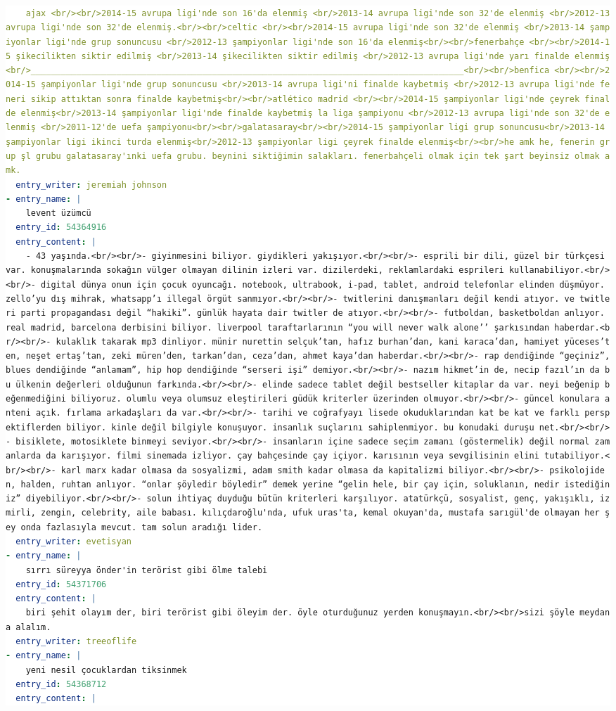 ```yaml
    ajax <br/><br/>2014-15 avrupa ligi'nde son 16'da elenmiş <br/>2013-14 avrupa ligi'nde son 32'de elenmiş <br/>2012-13 avrupa ligi'nde son 32'de elenmiş.<br/><br/>celtic <br/><br/>2014-15 avrupa ligi'nde son 32'de elenmiş <br/>2013-14 şampiyonlar ligi'nde grup sonuncusu <br/>2012-13 şampiyonlar ligi'nde son 16'da elenmiş<br/><br/>fenerbahçe <br/><br/>2014-15 şikecilikten siktir edilmiş <br/>2013-14 şikecilikten siktir edilmiş <br/>2012-13 avrupa ligi'nde yarı finalde elenmiş<br/>______________________________________________________________________________________<br/><br/>benfica <br/><br/>2014-15 şampiyonlar ligi'nde grup sonuncusu <br/>2013-14 avrupa ligi'ni finalde kaybetmiş <br/>2012-13 avrupa ligi'nde feneri sikip attıktan sonra finalde kaybetmiş<br/><br/>atlético madrid <br/><br/>2014-15 şampiyonlar ligi'nde çeyrek finalde elenmiş<br/>2013-14 şampiyonlar ligi'nde finalde kaybetmiş la liga şampiyonu <br/>2012-13 avrupa ligi'nde son 32'de elenmiş <br/>2011-12'de uefa şampiyonu<br/><br/>galatasaray<br/><br/>2014-15 şampiyonlar ligi grup sonuncusu<br/>2013-14 şampiyonlar ligi ikinci turda elenmiş<br/>2012-13 şampiyonlar ligi çeyrek finalde elenmiş<br/><br/>he amk he, fenerin grup şl grubu galatasaray'ınki uefa grubu. beynini siktiğimin salakları. fenerbahçeli olmak için tek şart beyinsiz olmak amk.
  entry_writer: jeremiah johnson
- entry_name: |
    levent üzümcü
  entry_id: 54364916
  entry_content: |
    - 43 yaşında.<br/><br/>- giyinmesini biliyor. giydikleri yakışıyor.<br/><br/>- esprili bir dili, güzel bir türkçesi var. konuşmalarında sokağın vülger olmayan dilinin izleri var. dizilerdeki, reklamlardaki esprileri kullanabiliyor.<br/><br/>- digital dünya onun için çocuk oyuncağı. notebook, ultrabook, i-pad, tablet, android telefonlar elinden düşmüyor. zello’yu dış mihrak, whatsapp’ı illegal örgüt sanmıyor.<br/><br/>- twitlerini danışmanları değil kendi atıyor. ve twitleri parti propagandası değil “hakiki”. günlük hayata dair twitler de atıyor.<br/><br/>- futboldan, basketboldan anlıyor. real madrid, barcelona derbisini biliyor. liverpool taraftarlarının “you will never walk alone’’ şarkısından haberdar.<br/><br/>- kulaklık takarak mp3 dinliyor. münir nurettin selçuk’tan, hafız burhan’dan, kani karaca’dan, hamiyet yüceses’ten, neşet ertaş’tan, zeki müren’den, tarkan’dan, ceza’dan, ahmet kaya’dan haberdar.<br/><br/>- rap dendiğinde “geçiniz”, blues dendiğinde “anlamam”, hip hop dendiğinde “serseri işi” demiyor.<br/><br/>- nazım hikmet’in de, necip fazıl’ın da bu ülkenin değerleri olduğunun farkında.<br/><br/>- elinde sadece tablet değil bestseller kitaplar da var. neyi beğenip beğenmediğini biliyoruz. olumlu veya olumsuz eleştirileri güdük kriterler üzerinden olmuyor.<br/><br/>- güncel konulara anteni açık. fırlama arkadaşları da var.<br/><br/>- tarihi ve coğrafyayı lisede okuduklarından kat be kat ve farklı perspektiflerden biliyor. kinle değil bilgiyle konuşuyor. insanlık suçlarını sahiplenmiyor. bu konudaki duruşu net.<br/><br/>- bisiklete, motosiklete binmeyi seviyor.<br/><br/>- insanların içine sadece seçim zamanı (göstermelik) değil normal zamanlarda da karışıyor. filmi sinemada izliyor. çay bahçesinde çay içiyor. karısının veya sevgilisinin elini tutabiliyor.<br/><br/>- karl marx kadar olmasa da sosyalizmi, adam smith kadar olmasa da kapitalizmi biliyor.<br/><br/>- psikolojiden, halden, ruhtan anlıyor. “onlar şöyledir böyledir” demek yerine “gelin hele, bir çay için, soluklanın, nedir istediğiniz” diyebiliyor.<br/><br/>- solun ihtiyaç duyduğu bütün kriterleri karşılıyor. atatürkçü, sosyalist, genç, yakışıklı, izmirli, zengin, celebrity, aile babası. kılıçdaroğlu'nda, ufuk uras'ta, kemal okuyan'da, mustafa sarıgül'de olmayan her şey onda fazlasıyla mevcut. tam solun aradığı lider.
  entry_writer: evetisyan
- entry_name: |
    sırrı süreyya önder'in terörist gibi ölme talebi
  entry_id: 54371706
  entry_content: |
    biri şehit olayım der, biri terörist gibi öleyim der. öyle oturduğunuz yerden konuşmayın.<br/><br/>sizi şöyle meydana alalım.
  entry_writer: treeoflife
- entry_name: |
    yeni nesil çocuklardan tiksinmek
  entry_id: 54368712
  entry_content: |
```
